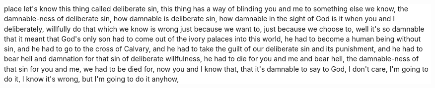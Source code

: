 place let's know
this thing called
deliberate sin,
this thing has a way
of blinding you
and me to something
else we know,
the damnable-ness
of deliberate sin,
how damnable
is
deliberate sin,
how damnable
in the sight of God
is it when you
and I deliberately,
willfully do that
which we know
is wrong
just because we
want to,
just because we
choose to,
well it's so
damnable that it
meant that God's
only son had to
come out of the
ivory palaces
into this world,
he had to become
a human being
without sin,
and he had to go
to the cross of
Calvary,
and he had to
take the guilt
of our deliberate
sin and its
punishment,
and he had to
bear hell
and damnation
for that sin
of deliberate
willfulness,
he had to die
for you and me
and bear hell,
the damnable-ness
of that sin
for you and me,
we had to be
died for,
now you and I
know that,
that it's damnable
to say to God,
I don't care,
I'm going to do it,
I know it's wrong,
but I'm going to do it
anyhow,